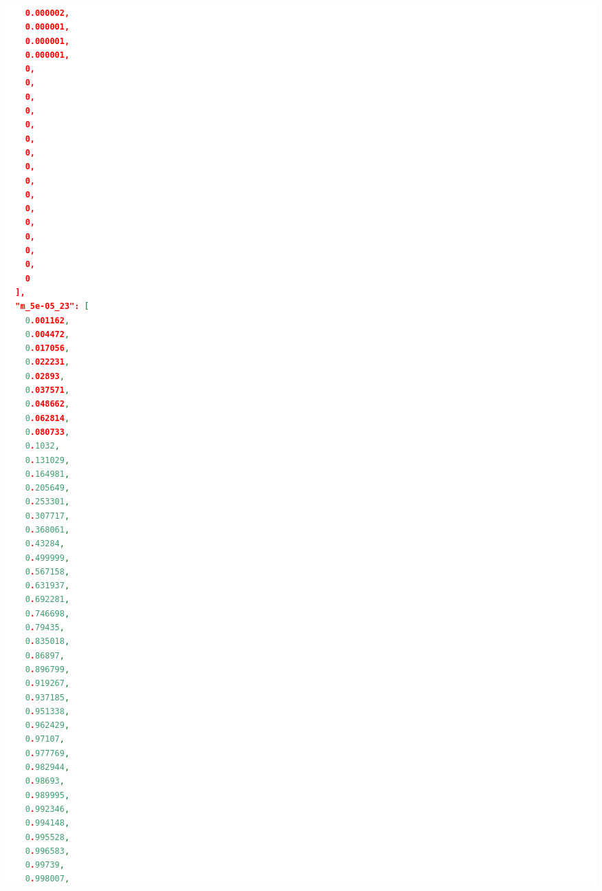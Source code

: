 ```json
    0.000002,
    0.000001,
    0.000001,
    0.000001,
    0,
    0,
    0,
    0,
    0,
    0,
    0,
    0,
    0,
    0,
    0,
    0,
    0,
    0,
    0,
    0
  ],
  "m_5e-05_23": [
    0.001162,
    0.004472,
    0.017056,
    0.022231,
    0.02893,
    0.037571,
    0.048662,
    0.062814,
    0.080733,
    0.1032,
    0.131029,
    0.164981,
    0.205649,
    0.253301,
    0.307717,
    0.368061,
    0.43284,
    0.499999,
    0.567158,
    0.631937,
    0.692281,
    0.746698,
    0.79435,
    0.835018,
    0.86897,
    0.896799,
    0.919267,
    0.937185,
    0.951338,
    0.962429,
    0.97107,
    0.977769,
    0.982944,
    0.98693,
    0.989995,
    0.992346,
    0.994148,
    0.995528,
    0.996583,
    0.99739,
    0.998007,
```